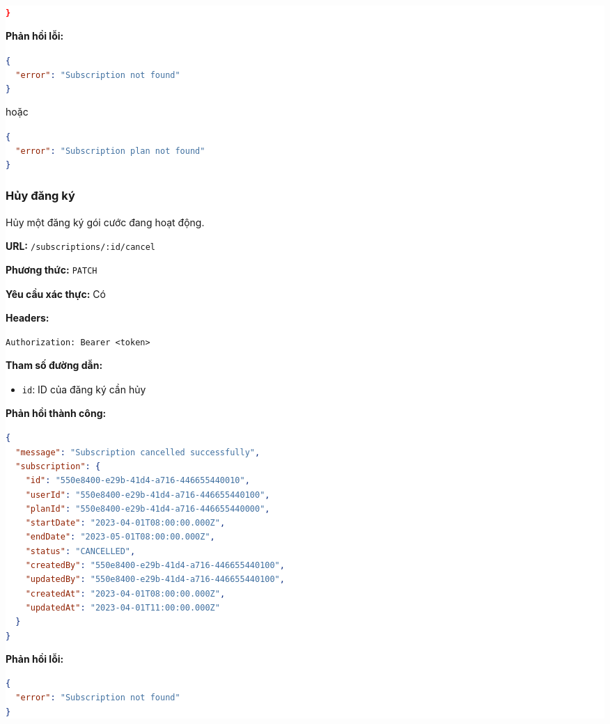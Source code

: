 ```json
}
```

**Phản hồi lỗi:**

```json
{
  "error": "Subscription not found"
}
```

hoặc

```json
{
  "error": "Subscription plan not found"
}
```

### Hủy đăng ký

Hủy một đăng ký gói cước đang hoạt động.

**URL:** `/subscriptions/:id/cancel`

**Phương thức:** `PATCH`

**Yêu cầu xác thực:** Có

**Headers:**
```
Authorization: Bearer <token>
```

**Tham số đường dẫn:**
- `id`: ID của đăng ký cần hủy

**Phản hồi thành công:**

```json
{
  "message": "Subscription cancelled successfully",
  "subscription": {
    "id": "550e8400-e29b-41d4-a716-446655440010",
    "userId": "550e8400-e29b-41d4-a716-446655440100",
    "planId": "550e8400-e29b-41d4-a716-446655440000",
    "startDate": "2023-04-01T08:00:00.000Z",
    "endDate": "2023-05-01T08:00:00.000Z",
    "status": "CANCELLED",
    "createdBy": "550e8400-e29b-41d4-a716-446655440100",
    "updatedBy": "550e8400-e29b-41d4-a716-446655440100",
    "createdAt": "2023-04-01T08:00:00.000Z",
    "updatedAt": "2023-04-01T11:00:00.000Z"
  }
}
```

**Phản hồi lỗi:**

```json
{
  "error": "Subscription not found"
}
``` 